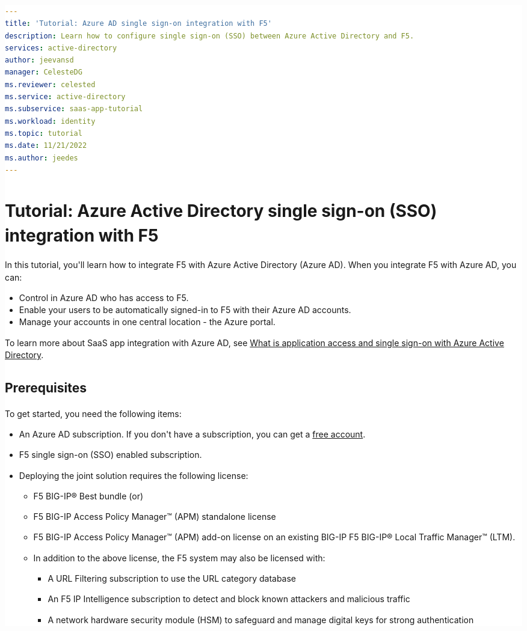 ```yaml
---
title: 'Tutorial: Azure AD single sign-on integration with F5'
description: Learn how to configure single sign-on (SSO) between Azure Active Directory and F5.
services: active-directory
author: jeevansd
manager: CelesteDG
ms.reviewer: celested
ms.service: active-directory
ms.subservice: saas-app-tutorial
ms.workload: identity
ms.topic: tutorial
ms.date: 11/21/2022
ms.author: jeedes
---
```


# Tutorial: Azure Active Directory single sign-on (SSO) integration with F5

In this tutorial, you'll learn how to integrate F5 with Azure Active Directory (Azure AD). When you integrate F5 with Azure AD, you can:

* Control in Azure AD who has access to F5.
* Enable your users to be automatically signed-in to F5 with their Azure AD accounts.
* Manage your accounts in one central location - the Azure portal.

To learn more about SaaS app integration with Azure AD, see [What is application access and single sign-on with Azure Active Directory](../manage-apps/what-is-single-sign-on.md).

## Prerequisites

To get started, you need the following items:

* An Azure AD subscription. If you don't have a subscription, you can get a [free account](https://azure.microsoft.com/free/).

* F5 single sign-on (SSO) enabled subscription.

* Deploying the joint solution requires the following license:
    * F5 BIG-IP&reg; Best bundle (or)

    * F5 BIG-IP Access Policy Manager&trade; (APM) standalone license

    * F5 BIG-IP Access Policy Manager&trade; (APM) add-on license on an existing BIG-IP F5 BIG-IP&reg; Local Traffic Manager&trade; (LTM).

    * In addition to the above license, the F5 system may also be licensed with:

        * A URL Filtering subscription to use the URL category database

        * An F5 IP Intelligence subscription to detect and block known attackers and malicious traffic

        * A network hardware security module (HSM) to safeguard and manage digital keys for strong authentication
